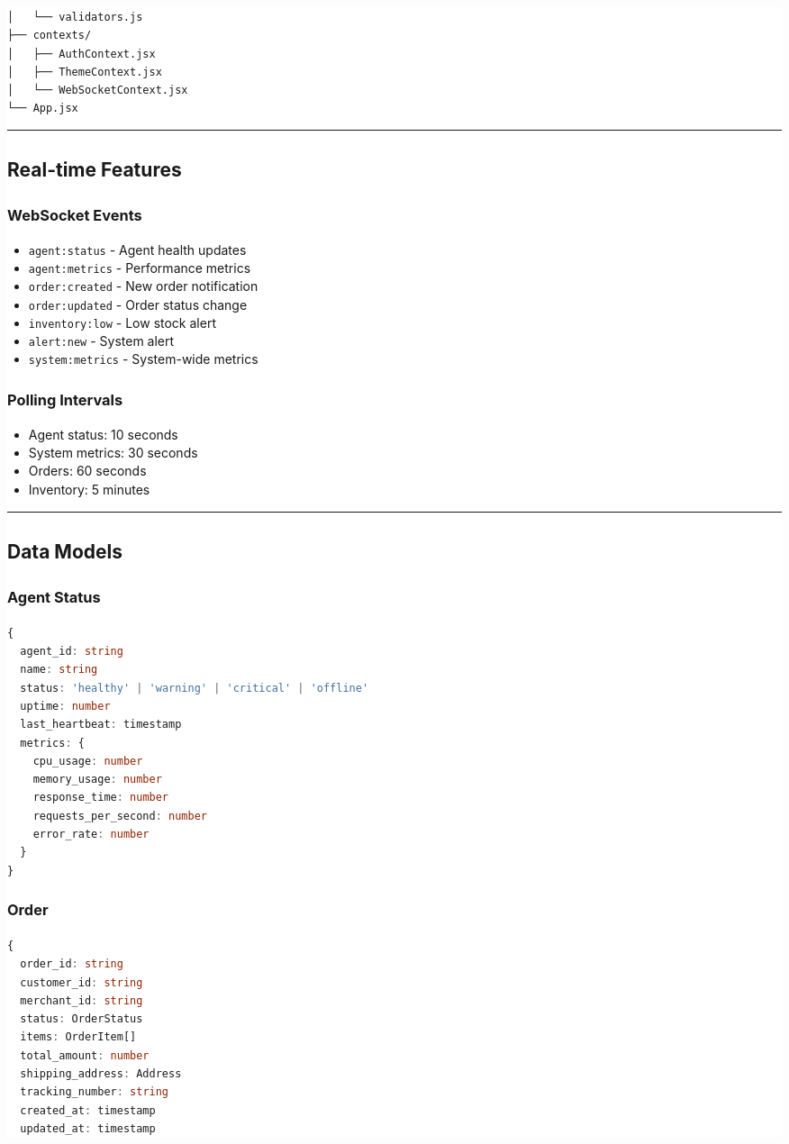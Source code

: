 ```
│   └── validators.js
├── contexts/
│   ├── AuthContext.jsx
│   ├── ThemeContext.jsx
│   └── WebSocketContext.jsx
└── App.jsx
```

---

## Real-time Features

### WebSocket Events
- `agent:status` - Agent health updates
- `agent:metrics` - Performance metrics
- `order:created` - New order notification
- `order:updated` - Order status change
- `inventory:low` - Low stock alert
- `alert:new` - System alert
- `system:metrics` - System-wide metrics

### Polling Intervals
- Agent status: 10 seconds
- System metrics: 30 seconds
- Orders: 60 seconds
- Inventory: 5 minutes

---

## Data Models

### Agent Status
```typescript
{
  agent_id: string
  name: string
  status: 'healthy' | 'warning' | 'critical' | 'offline'
  uptime: number
  last_heartbeat: timestamp
  metrics: {
    cpu_usage: number
    memory_usage: number
    response_time: number
    requests_per_second: number
    error_rate: number
  }
}
```

### Order
```typescript
{
  order_id: string
  customer_id: string
  merchant_id: string
  status: OrderStatus
  items: OrderItem[]
  total_amount: number
  shipping_address: Address
  tracking_number: string
  created_at: timestamp
  updated_at: timestamp
```
